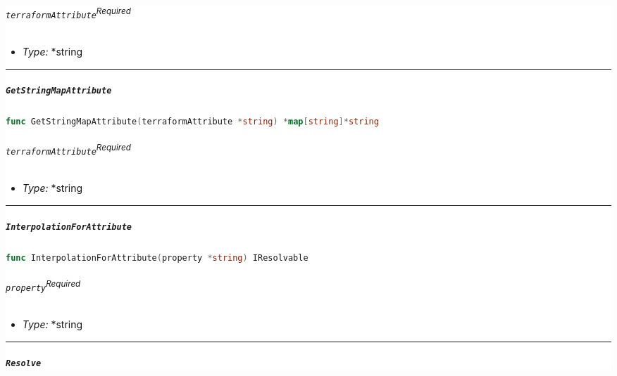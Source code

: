 ###### `terraformAttribute`<sup>Required</sup> <a name="terraformAttribute" id="rhizo-co-terraform-provider-oci.dataOciDatabaseAutonomousContainerDatabaseDataguardAssociations.DataOciDatabaseAutonomousContainerDatabaseDataguardAssociationsAutonomousContainerDatabaseDataguardAssociationsOutputReference.getStringAttribute.parameter.terraformAttribute"></a>

- *Type:* *string

---

##### `GetStringMapAttribute` <a name="GetStringMapAttribute" id="rhizo-co-terraform-provider-oci.dataOciDatabaseAutonomousContainerDatabaseDataguardAssociations.DataOciDatabaseAutonomousContainerDatabaseDataguardAssociationsAutonomousContainerDatabaseDataguardAssociationsOutputReference.getStringMapAttribute"></a>

```go
func GetStringMapAttribute(terraformAttribute *string) *map[string]*string
```

###### `terraformAttribute`<sup>Required</sup> <a name="terraformAttribute" id="rhizo-co-terraform-provider-oci.dataOciDatabaseAutonomousContainerDatabaseDataguardAssociations.DataOciDatabaseAutonomousContainerDatabaseDataguardAssociationsAutonomousContainerDatabaseDataguardAssociationsOutputReference.getStringMapAttribute.parameter.terraformAttribute"></a>

- *Type:* *string

---

##### `InterpolationForAttribute` <a name="InterpolationForAttribute" id="rhizo-co-terraform-provider-oci.dataOciDatabaseAutonomousContainerDatabaseDataguardAssociations.DataOciDatabaseAutonomousContainerDatabaseDataguardAssociationsAutonomousContainerDatabaseDataguardAssociationsOutputReference.interpolationForAttribute"></a>

```go
func InterpolationForAttribute(property *string) IResolvable
```

###### `property`<sup>Required</sup> <a name="property" id="rhizo-co-terraform-provider-oci.dataOciDatabaseAutonomousContainerDatabaseDataguardAssociations.DataOciDatabaseAutonomousContainerDatabaseDataguardAssociationsAutonomousContainerDatabaseDataguardAssociationsOutputReference.interpolationForAttribute.parameter.property"></a>

- *Type:* *string

---

##### `Resolve` <a name="Resolve" id="rhizo-co-terraform-provider-oci.dataOciDatabaseAutonomousContainerDatabaseDataguardAssociations.DataOciDatabaseAutonomousContainerDatabaseDataguardAssociationsAutonomousContainerDatabaseDataguardAssociationsOutputReference.resolve"></a>

